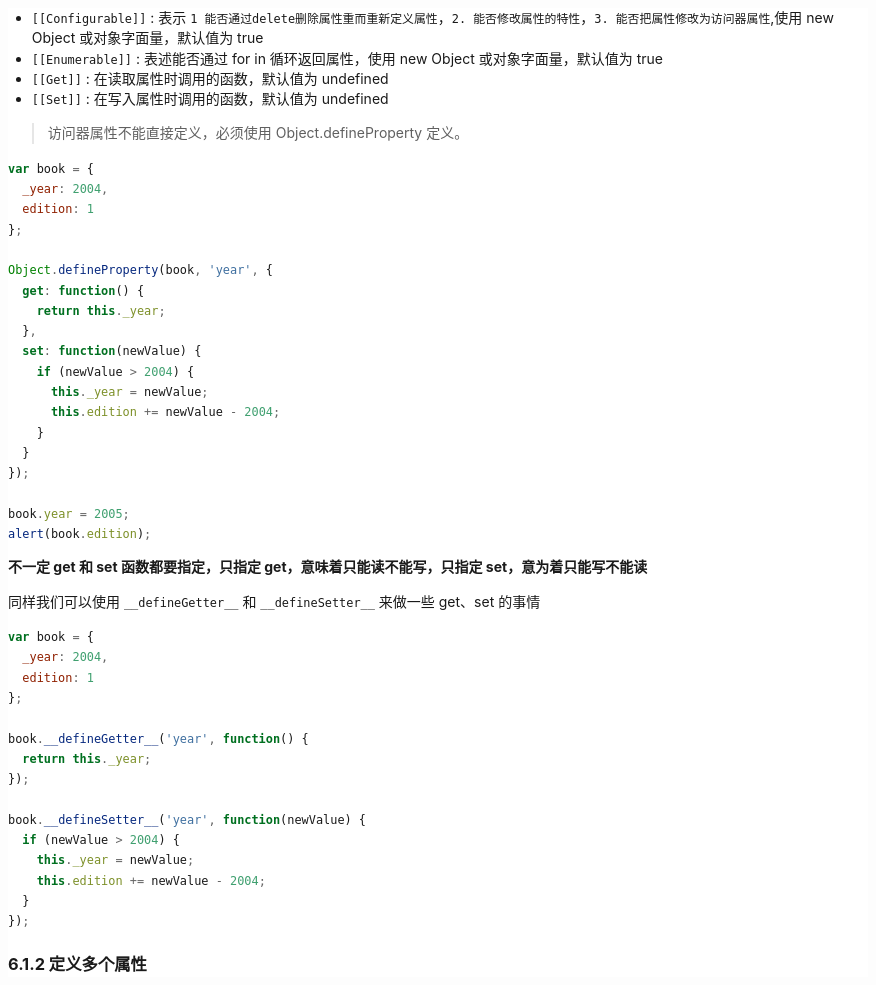 - `[[Configurable]]` : 表示 `1 能否通过delete删除属性重而重新定义属性`，`2. 能否修改属性的特性`，`3. 能否把属性修改为访问器属性`,使用 new Object 或对象字面量，默认值为 true
- `[[Enumerable]]` : 表述能否通过 for in 循环返回属性，使用 new Object 或对象字面量，默认值为 true
- `[[Get]]` : 在读取属性时调用的函数，默认值为 undefined
- `[[Set]]` : 在写入属性时调用的函数，默认值为 undefined

> 访问器属性不能直接定义，必须使用 Object.defineProperty 定义。

```js
var book = {
  _year: 2004,
  edition: 1
};

Object.defineProperty(book, 'year', {
  get: function() {
    return this._year;
  },
  set: function(newValue) {
    if (newValue > 2004) {
      this._year = newValue;
      this.edition += newValue - 2004;
    }
  }
});

book.year = 2005;
alert(book.edition);
```

**不一定 get 和 set 函数都要指定，只指定 get，意味着只能读不能写，只指定 set，意为着只能写不能读**

同样我们可以使用 `__defineGetter__` 和 `__defineSetter__` 来做一些 get、set 的事情

```js
var book = {
  _year: 2004,
  edition: 1
};

book.__defineGetter__('year', function() {
  return this._year;
});

book.__defineSetter__('year', function(newValue) {
  if (newValue > 2004) {
    this._year = newValue;
    this.edition += newValue - 2004;
  }
});
```

### 6.1.2 定义多个属性
